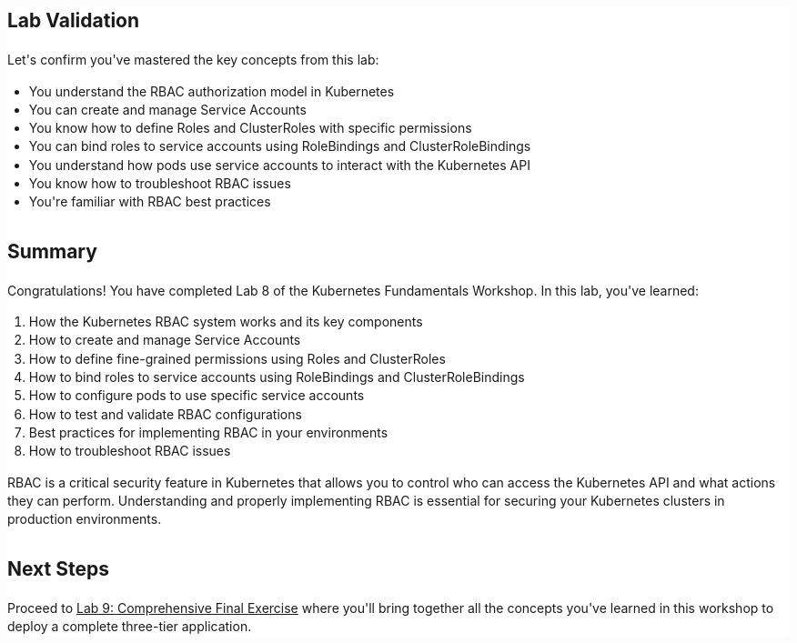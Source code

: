 ```bash
```

## Lab Validation

Let's confirm you've mastered the key concepts from this lab:

- You understand the RBAC authorization model in Kubernetes
- You can create and manage Service Accounts
- You know how to define Roles and ClusterRoles with specific permissions
- You can bind roles to service accounts using RoleBindings and ClusterRoleBindings
- You understand how pods use service accounts to interact with the Kubernetes API
- You know how to troubleshoot RBAC issues
- You're familiar with RBAC best practices

## Summary

Congratulations! You have completed Lab 8 of the Kubernetes Fundamentals Workshop. In this lab, you've learned:

1. How the Kubernetes RBAC system works and its key components
2. How to create and manage Service Accounts
3. How to define fine-grained permissions using Roles and ClusterRoles
4. How to bind roles to service accounts using RoleBindings and ClusterRoleBindings
5. How to configure pods to use specific service accounts
6. How to test and validate RBAC configurations
7. Best practices for implementing RBAC in your environments
8. How to troubleshoot RBAC issues

RBAC is a critical security feature in Kubernetes that allows you to control who can access the Kubernetes API and what actions they can perform. Understanding and properly implementing RBAC is essential for securing your Kubernetes clusters in production environments.

## Next Steps

Proceed to [Lab 9: Comprehensive Final Exercise](9-complete-app.md) where you'll bring together all the concepts you've learned in this workshop to deploy a complete three-tier application.
